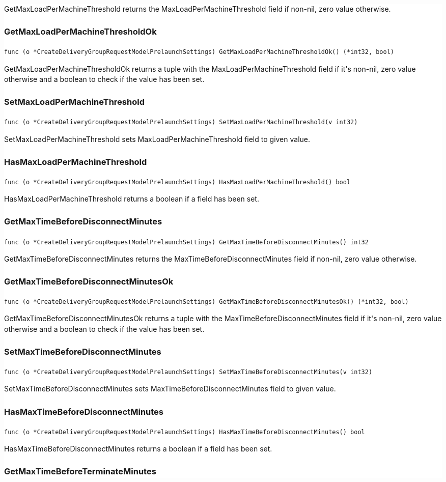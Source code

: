 GetMaxLoadPerMachineThreshold returns the MaxLoadPerMachineThreshold field if non-nil, zero value otherwise.

### GetMaxLoadPerMachineThresholdOk

`func (o *CreateDeliveryGroupRequestModelPrelaunchSettings) GetMaxLoadPerMachineThresholdOk() (*int32, bool)`

GetMaxLoadPerMachineThresholdOk returns a tuple with the MaxLoadPerMachineThreshold field if it's non-nil, zero value otherwise
and a boolean to check if the value has been set.

### SetMaxLoadPerMachineThreshold

`func (o *CreateDeliveryGroupRequestModelPrelaunchSettings) SetMaxLoadPerMachineThreshold(v int32)`

SetMaxLoadPerMachineThreshold sets MaxLoadPerMachineThreshold field to given value.

### HasMaxLoadPerMachineThreshold

`func (o *CreateDeliveryGroupRequestModelPrelaunchSettings) HasMaxLoadPerMachineThreshold() bool`

HasMaxLoadPerMachineThreshold returns a boolean if a field has been set.

### GetMaxTimeBeforeDisconnectMinutes

`func (o *CreateDeliveryGroupRequestModelPrelaunchSettings) GetMaxTimeBeforeDisconnectMinutes() int32`

GetMaxTimeBeforeDisconnectMinutes returns the MaxTimeBeforeDisconnectMinutes field if non-nil, zero value otherwise.

### GetMaxTimeBeforeDisconnectMinutesOk

`func (o *CreateDeliveryGroupRequestModelPrelaunchSettings) GetMaxTimeBeforeDisconnectMinutesOk() (*int32, bool)`

GetMaxTimeBeforeDisconnectMinutesOk returns a tuple with the MaxTimeBeforeDisconnectMinutes field if it's non-nil, zero value otherwise
and a boolean to check if the value has been set.

### SetMaxTimeBeforeDisconnectMinutes

`func (o *CreateDeliveryGroupRequestModelPrelaunchSettings) SetMaxTimeBeforeDisconnectMinutes(v int32)`

SetMaxTimeBeforeDisconnectMinutes sets MaxTimeBeforeDisconnectMinutes field to given value.

### HasMaxTimeBeforeDisconnectMinutes

`func (o *CreateDeliveryGroupRequestModelPrelaunchSettings) HasMaxTimeBeforeDisconnectMinutes() bool`

HasMaxTimeBeforeDisconnectMinutes returns a boolean if a field has been set.

### GetMaxTimeBeforeTerminateMinutes
